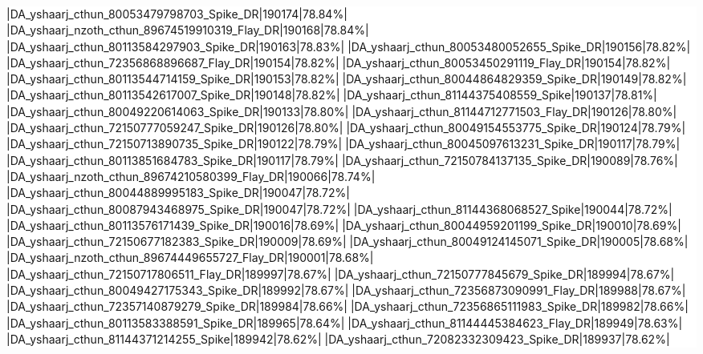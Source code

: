 |DA_yshaarj_cthun_80053479798703_Spike_DR|190174|78.84%|
|DA_yshaarj_nzoth_cthun_89674519910319_Flay_DR|190168|78.84%|
|DA_yshaarj_cthun_80113584297903_Spike_DR|190163|78.83%|
|DA_yshaarj_cthun_80053480052655_Spike_DR|190156|78.82%|
|DA_yshaarj_cthun_72356868896687_Flay_DR|190154|78.82%|
|DA_yshaarj_cthun_80053450291119_Flay_DR|190154|78.82%|
|DA_yshaarj_cthun_80113544714159_Spike_DR|190153|78.82%|
|DA_yshaarj_cthun_80044864829359_Spike_DR|190149|78.82%|
|DA_yshaarj_cthun_80113542617007_Spike_DR|190148|78.82%|
|DA_yshaarj_cthun_81144375408559_Spike|190137|78.81%|
|DA_yshaarj_cthun_80049220614063_Spike_DR|190133|78.80%|
|DA_yshaarj_cthun_81144712771503_Flay_DR|190126|78.80%|
|DA_yshaarj_cthun_72150777059247_Spike_DR|190126|78.80%|
|DA_yshaarj_cthun_80049154553775_Spike_DR|190124|78.79%|
|DA_yshaarj_cthun_72150713890735_Spike_DR|190122|78.79%|
|DA_yshaarj_cthun_80045097613231_Spike_DR|190117|78.79%|
|DA_yshaarj_cthun_80113851684783_Spike_DR|190117|78.79%|
|DA_yshaarj_cthun_72150784137135_Spike_DR|190089|78.76%|
|DA_yshaarj_nzoth_cthun_89674210580399_Flay_DR|190066|78.74%|
|DA_yshaarj_cthun_80044889995183_Spike_DR|190047|78.72%|
|DA_yshaarj_cthun_80087943468975_Spike_DR|190047|78.72%|
|DA_yshaarj_cthun_81144368068527_Spike|190044|78.72%|
|DA_yshaarj_cthun_80113576171439_Spike_DR|190016|78.69%|
|DA_yshaarj_cthun_80044959201199_Spike_DR|190010|78.69%|
|DA_yshaarj_cthun_72150677182383_Spike_DR|190009|78.69%|
|DA_yshaarj_cthun_80049124145071_Spike_DR|190005|78.68%|
|DA_yshaarj_nzoth_cthun_89674449655727_Flay_DR|190001|78.68%|
|DA_yshaarj_cthun_72150717806511_Flay_DR|189997|78.67%|
|DA_yshaarj_cthun_72150777845679_Spike_DR|189994|78.67%|
|DA_yshaarj_cthun_80049427175343_Spike_DR|189992|78.67%|
|DA_yshaarj_cthun_72356873090991_Flay_DR|189988|78.67%|
|DA_yshaarj_cthun_72357140879279_Spike_DR|189984|78.66%|
|DA_yshaarj_cthun_72356865111983_Spike_DR|189982|78.66%|
|DA_yshaarj_cthun_80113583388591_Spike_DR|189965|78.64%|
|DA_yshaarj_cthun_81144445384623_Flay_DR|189949|78.63%|
|DA_yshaarj_cthun_81144371214255_Spike|189942|78.62%|
|DA_yshaarj_cthun_72082332309423_Spike_DR|189937|78.62%|